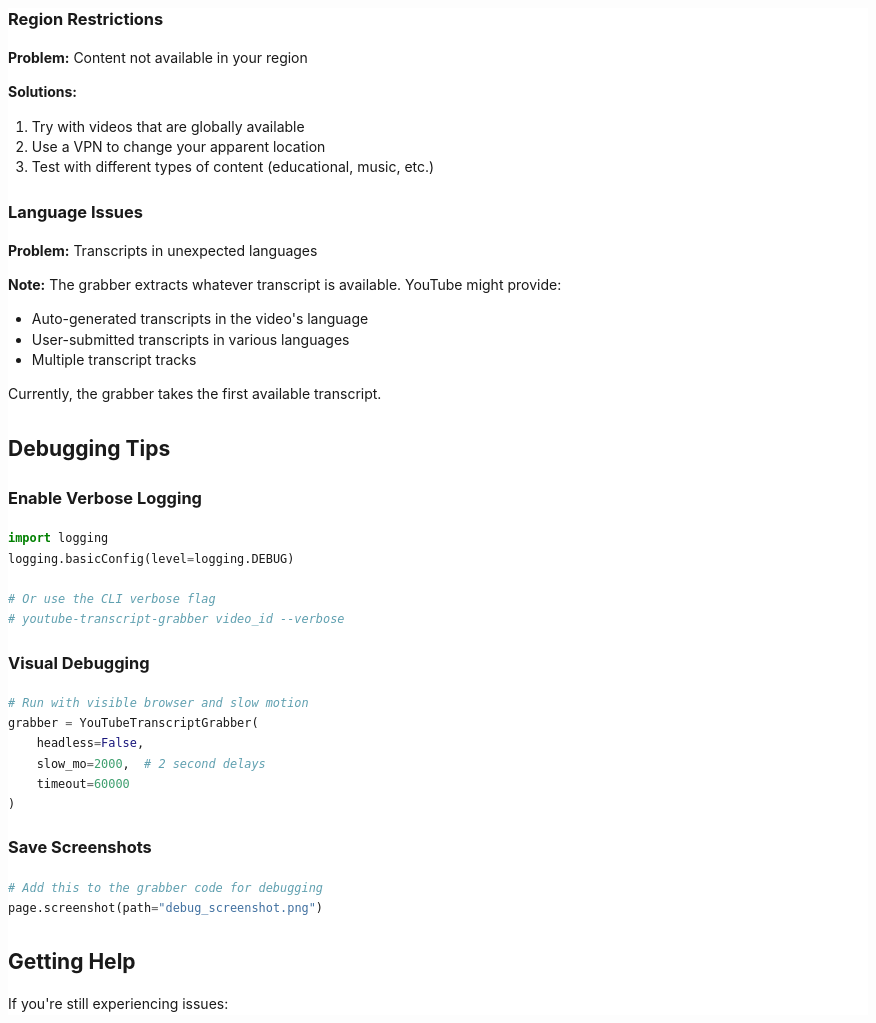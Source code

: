 ### Region Restrictions

**Problem:** Content not available in your region

**Solutions:**
1. Try with videos that are globally available
2. Use a VPN to change your apparent location
3. Test with different types of content (educational, music, etc.)

### Language Issues

**Problem:** Transcripts in unexpected languages

**Note:** The grabber extracts whatever transcript is available. YouTube might provide:
- Auto-generated transcripts in the video's language
- User-submitted transcripts in various languages
- Multiple transcript tracks

Currently, the grabber takes the first available transcript.

## Debugging Tips

### Enable Verbose Logging

```python
import logging
logging.basicConfig(level=logging.DEBUG)

# Or use the CLI verbose flag
# youtube-transcript-grabber video_id --verbose
```

### Visual Debugging

```python
# Run with visible browser and slow motion
grabber = YouTubeTranscriptGrabber(
    headless=False,
    slow_mo=2000,  # 2 second delays
    timeout=60000
)
```

### Save Screenshots

```python
# Add this to the grabber code for debugging
page.screenshot(path="debug_screenshot.png")
```

## Getting Help

If you're still experiencing issues:
